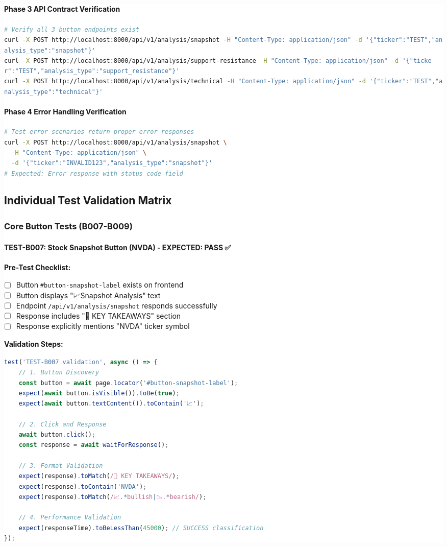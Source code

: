 #### Phase 3 API Contract Verification
```bash
# Verify all 3 button endpoints exist
curl -X POST http://localhost:8000/api/v1/analysis/snapshot -H "Content-Type: application/json" -d '{"ticker":"TEST","analysis_type":"snapshot"}'
curl -X POST http://localhost:8000/api/v1/analysis/support-resistance -H "Content-Type: application/json" -d '{"ticker":"TEST","analysis_type":"support_resistance"}'  
curl -X POST http://localhost:8000/api/v1/analysis/technical -H "Content-Type: application/json" -d '{"ticker":"TEST","analysis_type":"technical"}'
```

#### Phase 4 Error Handling Verification
```bash
# Test error scenarios return proper error responses
curl -X POST http://localhost:8000/api/v1/analysis/snapshot \
  -H "Content-Type: application/json" \
  -d '{"ticker":"INVALID123","analysis_type":"snapshot"}'
# Expected: Error response with status_code field
```

## Individual Test Validation Matrix

### Core Button Tests (B007-B009)

#### TEST-B007: Stock Snapshot Button (NVDA) - EXPECTED: PASS ✅

**Pre-Test Checklist:**
- [ ] Button `#button-snapshot-label` exists on frontend
- [ ] Button displays "📈Snapshot Analysis" text
- [ ] Endpoint `/api/v1/analysis/snapshot` responds successfully
- [ ] Response includes "🎯 KEY TAKEAWAYS" section
- [ ] Response explicitly mentions "NVDA" ticker symbol

**Validation Steps:**
```typescript
test('TEST-B007 validation', async () => {
    // 1. Button Discovery
    const button = await page.locator('#button-snapshot-label');
    expect(await button.isVisible()).toBe(true);
    expect(await button.textContent()).toContain('📈');
    
    // 2. Click and Response
    await button.click();
    const response = await waitForResponse();
    
    // 3. Format Validation
    expect(response).toMatch(/🎯 KEY TAKEAWAYS/);
    expect(response).toContain('NVDA');
    expect(response).toMatch(/📈.*bullish|📉.*bearish/);
    
    // 4. Performance Validation  
    expect(responseTime).toBeLessThan(45000); // SUCCESS classification
});
```
